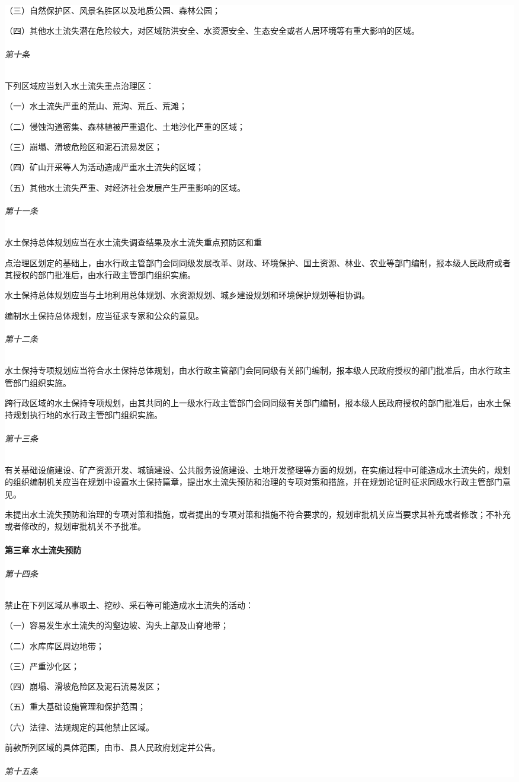 （三）自然保护区、风景名胜区以及地质公园、森林公园；

（四）其他水土流失潜在危险较大，对区域防洪安全、水资源安全、生态安全或者人居环境等有重大影响的区域。

###### 第十条

下列区域应当划入水土流失重点治理区：

（一）水土流失严重的荒山、荒沟、荒丘、荒滩；

（二）侵蚀沟道密集、森林植被严重退化、土地沙化严重的区域；

（三）崩塌、滑坡危险区和泥石流易发区；

（四）矿山开采等人为活动造成严重水土流失的区域；

（五）其他水土流失严重、对经济社会发展产生严重影响的区域。

###### 第十一条

水土保持总体规划应当在水土流失调查结果及水土流失重点预防区和重

点治理区划定的基础上，由水行政主管部门会同同级发展改革、财政、环境保护、国土资源、林业、农业等部门编制，报本级人民政府或者其授权的部门批准后，由水行政主管部门组织实施。

水土保持总体规划应当与土地利用总体规划、水资源规划、城乡建设规划和环境保护规划等相协调。

编制水土保持总体规划，应当征求专家和公众的意见。

###### 第十二条

水土保持专项规划应当符合水土保持总体规划，由水行政主管部门会同同级有关部门编制，报本级人民政府授权的部门批准后，由水行政主管部门组织实施。

跨行政区域的水土保持专项规划，由其共同的上一级水行政主管部门会同同级有关部门编制，报本级人民政府授权的部门批准后，由水土保持规划执行地的水行政主管部门组织实施。

###### 第十三条

有关基础设施建设、矿产资源开发、城镇建设、公共服务设施建设、土地开发整理等方面的规划，在实施过程中可能造成水土流失的，规划的组织编制机关应当在规划中设置水土保持篇章，提出水土流失预防和治理的专项对策和措施，并在规划论证时征求同级水行政主管部门意见。

未提出水土流失预防和治理的专项对策和措施，或者提出的专项对策和措施不符合要求的，规划审批机关应当要求其补充或者修改；不补充或者修改的，规划审批机关不予批准。

#### 第三章 水土流失预防

###### 第十四条

禁止在下列区域从事取土、挖砂、采石等可能造成水土流失的活动：

（一）容易发生水土流失的沟壑边坡、沟头上部及山脊地带；

（二）水库库区周边地带；

（三）严重沙化区；

（四）崩塌、滑坡危险区及泥石流易发区；

（五）重大基础设施管理和保护范围；

（六）法律、法规规定的其他禁止区域。

前款所列区域的具体范围，由市、县人民政府划定并公告。

###### 第十五条
